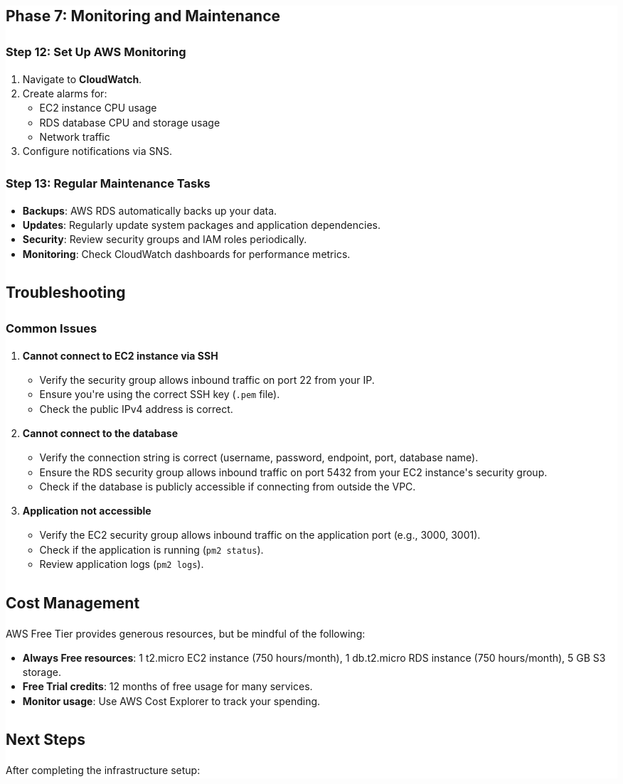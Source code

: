 ## Phase 7: Monitoring and Maintenance

### Step 12: Set Up AWS Monitoring

1. Navigate to **CloudWatch**.
2. Create alarms for:
   - EC2 instance CPU usage
   - RDS database CPU and storage usage
   - Network traffic
3. Configure notifications via SNS.

### Step 13: Regular Maintenance Tasks

- **Backups**: AWS RDS automatically backs up your data.
- **Updates**: Regularly update system packages and application dependencies.
- **Security**: Review security groups and IAM roles periodically.
- **Monitoring**: Check CloudWatch dashboards for performance metrics.

## Troubleshooting

### Common Issues

1. **Cannot connect to EC2 instance via SSH**
   - Verify the security group allows inbound traffic on port 22 from your IP.
   - Ensure you're using the correct SSH key (`.pem` file).
   - Check the public IPv4 address is correct.

2. **Cannot connect to the database**
   - Verify the connection string is correct (username, password, endpoint, port, database name).
   - Ensure the RDS security group allows inbound traffic on port 5432 from your EC2 instance's security group.
   - Check if the database is publicly accessible if connecting from outside the VPC.

3. **Application not accessible**
   - Verify the EC2 security group allows inbound traffic on the application port (e.g., 3000, 3001).
   - Check if the application is running (`pm2 status`).
   - Review application logs (`pm2 logs`).

## Cost Management

AWS Free Tier provides generous resources, but be mindful of the following:

- **Always Free resources**: 1 t2.micro EC2 instance (750 hours/month), 1 db.t2.micro RDS instance (750 hours/month), 5 GB S3 storage.
- **Free Trial credits**: 12 months of free usage for many services.
- **Monitor usage**: Use AWS Cost Explorer to track your spending.

## Next Steps

After completing the infrastructure setup:
